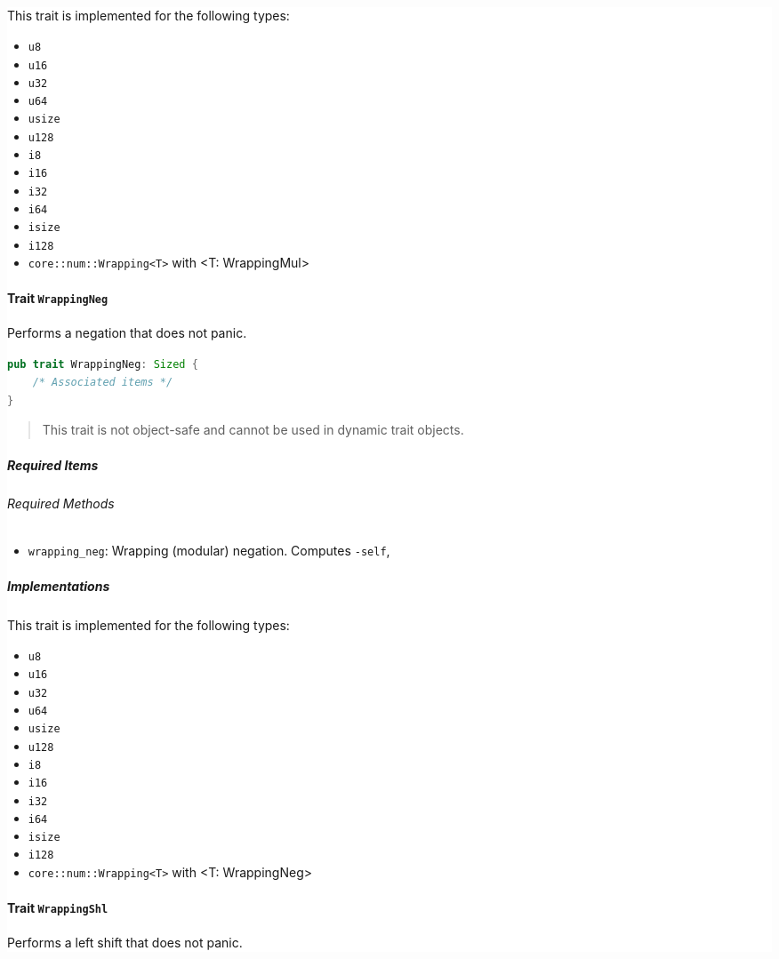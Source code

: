 This trait is implemented for the following types:

- `u8`
- `u16`
- `u32`
- `u64`
- `usize`
- `u128`
- `i8`
- `i16`
- `i32`
- `i64`
- `isize`
- `i128`
- `core::num::Wrapping<T>` with <T: WrappingMul>

#### Trait `WrappingNeg`

Performs a negation that does not panic.

```rust
pub trait WrappingNeg: Sized {
    /* Associated items */
}
```

> This trait is not object-safe and cannot be used in dynamic trait objects.

##### Required Items

###### Required Methods

- `wrapping_neg`: Wrapping (modular) negation. Computes `-self`,

##### Implementations

This trait is implemented for the following types:

- `u8`
- `u16`
- `u32`
- `u64`
- `usize`
- `u128`
- `i8`
- `i16`
- `i32`
- `i64`
- `isize`
- `i128`
- `core::num::Wrapping<T>` with <T: WrappingNeg>

#### Trait `WrappingShl`

Performs a left shift that does not panic.
